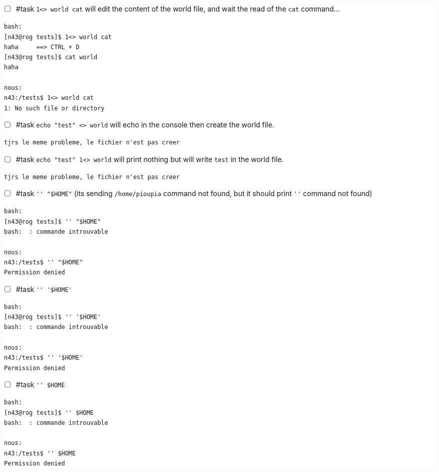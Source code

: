 - [ ] #task `1<> world cat` will edit the content of the world file, and wait the read of the `cat` command...
```
bash:
[n43@rog tests]$ 1<> world cat
haha     ==> CTRL + D
[n43@rog tests]$ cat world 
haha

nous:
n43:/tests$ 1<> world cat
1: No such file or directory
```

- [ ] #task `echo "test" <> world` will echo in the console then create the world file.
```
tjrs le meme probleme, le fichier n'est pas creer
```

- [ ] #task `echo "test" 1<> world` will print nothing but will write `test` in the world file.
```
tjrs le meme probleme, le fichier n'est pas creer
```

- [ ] #task `'' "$HOME"`  (its sending `/home/pioupia` command not found, but it should print `''` command not found)
```
bash:
[n43@rog tests]$ '' "$HOME"
bash:  : commande introuvable

nous:
n43:/tests$ '' "$HOME"
Permission denied
```

- [ ] #task `'' '$HOME'` 
```
bash:
[n43@rog tests]$ '' '$HOME'
bash:  : commande introuvable

nous:
n43:/tests$ '' '$HOME'
Permission denied
```

- [ ] #task `'' $HOME` 
```
bash:
[n43@rog tests]$ '' $HOME
bash:  : commande introuvable

nous:
n43:/tests$ '' $HOME
Permission denied
```
